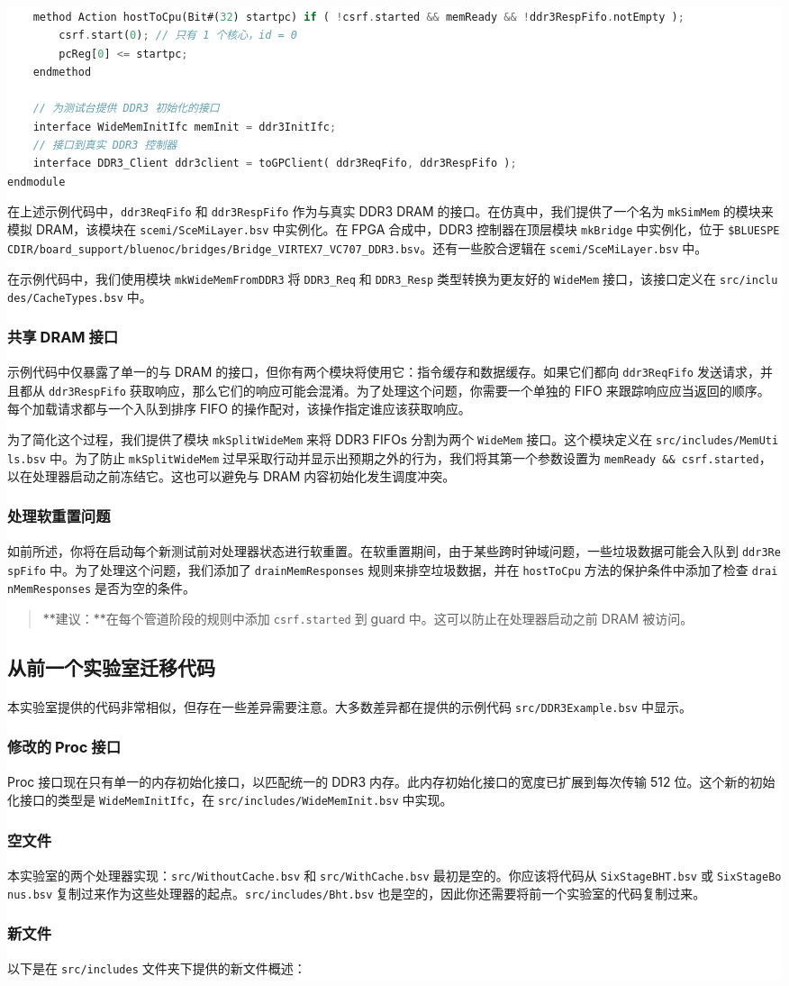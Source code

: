 ```rust
	method Action hostToCpu(Bit#(32) startpc) if ( !csrf.started && memReady && !ddr3RespFifo.notEmpty );
		csrf.start(0); // 只有 1 个核心，id = 0
		pcReg[0] <= startpc;
	endmethod
	
	// 为测试台提供 DDR3 初始化的接口
	interface WideMemInitIfc memInit = ddr3InitIfc;
	// 接口到真实 DDR3 控制器
	interface DDR3_Client ddr3client = toGPClient( ddr3ReqFifo, ddr3RespFifo );
endmodule
```

在上述示例代码中，`ddr3ReqFifo` 和 `ddr3RespFifo` 作为与真实 DDR3 DRAM 的接口。在仿真中，我们提供了一个名为 `mkSimMem` 的模块来模拟 DRAM，该模块在 `scemi/SceMiLayer.bsv` 中实例化。在 FPGA 合成中，DDR3 控制器在顶层模块 `mkBridge` 中实例化，位于 `$BLUESPECDIR/board_support/bluenoc/bridges/Bridge_VIRTEX7_VC707_DDR3.bsv`。还有一些胶合逻辑在 `scemi/SceMiLayer.bsv` 中。

在示例代码中，我们使用模块 `mkWideMemFromDDR3` 将 `DDR3_Req` 和 `DDR3_Resp` 类型转换为更友好的 `WideMem` 接口，该接口定义在 `src/includes/CacheTypes.bsv` 中。

### 共享 DRAM 接口

示例代码中仅暴露了单一的与 DRAM 的接口，但你有两个模块将使用它：指令缓存和数据缓存。如果它们都向 `ddr3ReqFifo` 发送请求，并且都从 `ddr3RespFifo` 获取响应，那么它们的响应可能会混淆。为了处理这个问题，你需要一个单独的 FIFO 来跟踪响应应当返回的顺序。每个加载请求都与一个入队到排序 FIFO 的操作配对，该操作指定谁应该获取响应。

为了简化这个过程，我们提供了模块 `mkSplitWideMem` 来将 DDR3 FIFOs 分割为两个 `WideMem` 接口。这个模块定义在 `src/includes/MemUtils.bsv` 中。为了防止 `mkSplitWideMem` 过早采取行动并显示出预期之外的行为，我们将其第一个参数设置为 `memReady && csrf.started`，以在处理器启动之前冻结它。这也可以避免与 DRAM 内容初始化发生调度冲突。

### 处理软重置问题

如前所述，你将在启动每个新测试前对处理器状态进行软重置。在软重置期间，由于某些跨时钟域问题，一些垃圾数据可能会入队到 `ddr3RespFifo` 中。为了处理这个问题，我们添加了 `drainMemResponses` 规则来排空垃圾数据，并在 `hostToCpu` 方法的保护条件中添加了检查 `drainMemResponses` 是否为空的条件。

> **建议：**在每个管道阶段的规则中添加 `csrf.started` 到 guard 中。这可以防止在处理器启动之前 DRAM 被访问。

## 从前一个实验室迁移代码

本实验室提供的代码非常相似，但存在一些差异需要注意。大多数差异都在提供的示例代码 `src/DDR3Example.bsv` 中显示。

### 修改的 Proc 接口

Proc 接口现在只有单一的内存初始化接口，以匹配统一的 DDR3 内存。此内存初始化接口的宽度已扩展到每次传输 512 位。这个新的初始化接口的类型是 `WideMemInitIfc`，在 `src/includes/WideMemInit.bsv` 中实现。

### 空文件

本实验室的两个处理器实现：`src/WithoutCache.bsv` 和 `src/WithCache.bsv` 最初是空的。你应该将代码从 `SixStageBHT.bsv` 或 `SixStageBonus.bsv` 复制过来作为这些处理器的起点。`src/includes/Bht.bsv` 也是空的，因此你还需要将前一个实验室的代码复制过来。

### 新文件

以下是在 `src/includes` 文件夹下提供的新文件概述：
